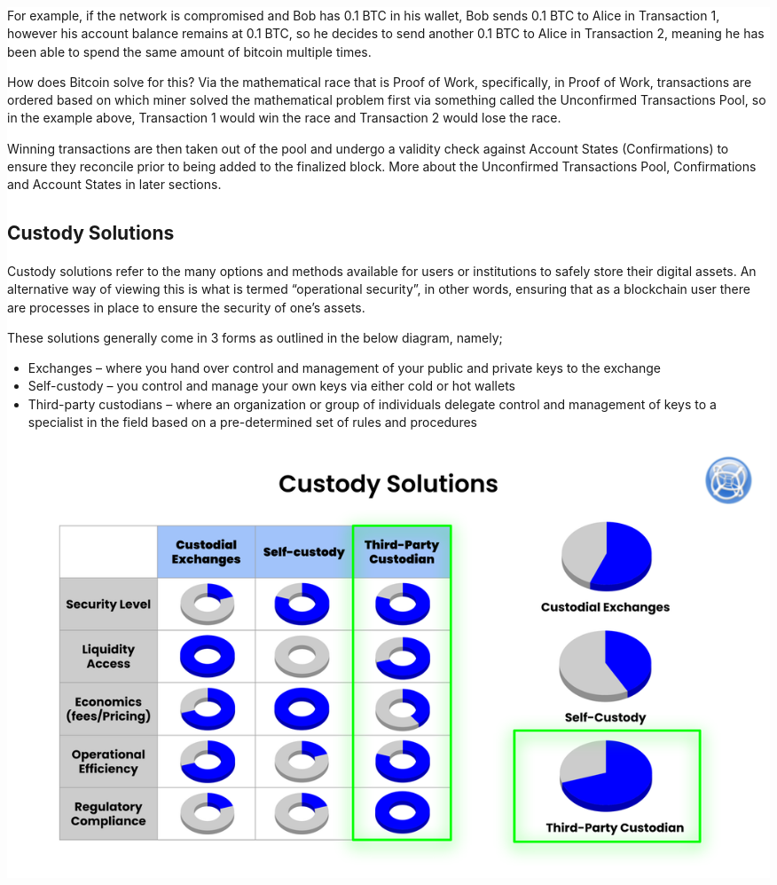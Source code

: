 For example, if the network is compromised and Bob has 0.1 BTC in his wallet, Bob sends 0.1 BTC to Alice in Transaction 1, however his account balance remains at 0.1 BTC, so he decides to send another 0.1 BTC to Alice in Transaction 2, meaning he has been able to spend the same amount of bitcoin multiple times.

How does Bitcoin solve for this? Via the mathematical race that is Proof of Work, specifically, in Proof of Work, transactions are ordered based on which miner solved the mathematical problem first via something called the Unconfirmed Transactions Pool, so in the example above, Transaction 1 would win the race and Transaction 2 would lose the race.

Winning transactions are then taken out of the pool and undergo a validity check against Account States (Confirmations) to ensure they reconcile prior to being added to the finalized block. More about the Unconfirmed Transactions Pool, Confirmations and Account States in later sections.


## Custody Solutions

Custody solutions refer to the many options and methods available for users or institutions to safely store their digital assets. An alternative way of viewing this is what is termed “operational security”, in other words, ensuring that as a blockchain user there are processes in place to ensure the security of one’s assets.

These solutions generally come in 3 forms as outlined in the below diagram, namely;

- Exchanges – where you hand over control and management of your public and private keys to the exchange
- Self-custody – you control and manage your own keys via either cold or hot wallets
- Third-party custodians – where an organization or group of individuals delegate control and management of keys to a specialist in the field based on a pre-determined set of rules and procedures

![resources/custody.svg](resources/custody.svg)
